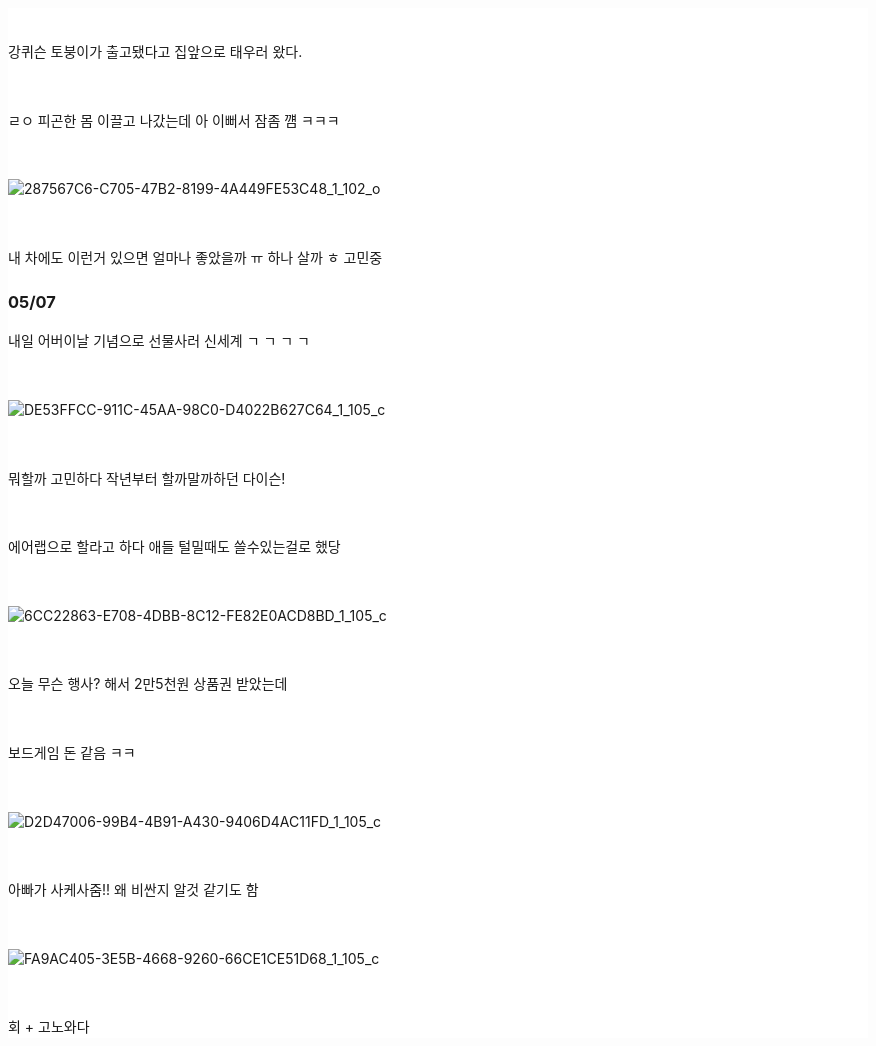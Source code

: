 <br>

강퀴슨 토붕이가 출고됐다고 집앞으로 태우러 왔다.

<br>

ㄹㅇ 피곤한 몸 이끌고 나갔는데 아 이뻐서 잠좀 꺰 ㅋㅋㅋ

<br>

![287567C6-C705-47B2-8199-4A449FE53C48_1_102_o](https://user-images.githubusercontent.com/97441976/236664191-6d3600d1-c604-4581-b4a8-87a662e76651.jpeg)

<br>

내 차에도 이런거 있으면 얼마나 좋았을까 ㅠ 하나 살까 ㅎ 고민중



### 05/07

내일 어버이날 기념으로 선물사러 신세계 ㄱ ㄱ ㄱ ㄱ

<br>

![DE53FFCC-911C-45AA-98C0-D4022B627C64_1_105_c](https://github.com/zzanggyusik/comments/assets/97441976/de257e8b-d601-42cd-956f-94d6aba5b6f7)

<br>

뭐할까 고민하다 작년부터 할까말까하던 다이슨!

<br>

에어랩으로 할라고 하다 애들 털밀때도 쓸수있는걸로 했당

<br>

![6CC22863-E708-4DBB-8C12-FE82E0ACD8BD_1_105_c](https://github.com/zzanggyusik/comments/assets/97441976/cc79dac4-449d-4247-8f8c-8ee8b5f86254)

<br>

오늘 무슨 행사? 해서 2만5천원 상품권 받았는데

<br>

보드게임 돈 같음 ㅋㅋ

<br>

![D2D47006-99B4-4B91-A430-9406D4AC11FD_1_105_c](https://github.com/zzanggyusik/comments/assets/97441976/0f41df40-a8b8-43c1-a65c-21dc20e30b27)

<br>

아빠가 사케사줌!! 왜 비싼지 알것 같기도 함

<br>

![FA9AC405-3E5B-4668-9260-66CE1CE51D68_1_105_c](https://github.com/zzanggyusik/comments/assets/97441976/e263fd71-724f-44ba-9127-194338f1e31e)

<br>

회 + 고노와다
